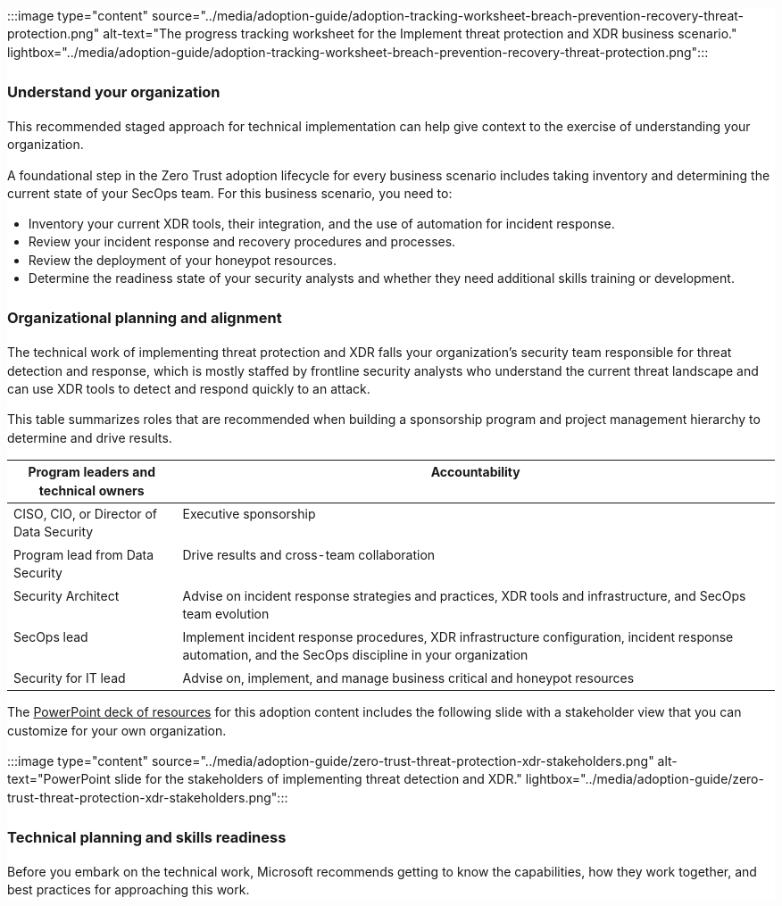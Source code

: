   :::image type="content" source="../media/adoption-guide/adoption-tracking-worksheet-breach-prevention-recovery-threat-protection.png" alt-text="The progress tracking worksheet for the Implement threat protection and XDR business scenario." lightbox="../media/adoption-guide/adoption-tracking-worksheet-breach-prevention-recovery-threat-protection.png":::

### Understand your organization

This recommended staged approach for technical implementation can help give context to the exercise of understanding your organization. 

A foundational step in the Zero Trust adoption lifecycle for every business scenario includes taking inventory and determining the current state of your SecOps team. For this business scenario, you need to:

- Inventory your current XDR tools, their integration, and the use of automation for incident response.
- Review your incident response and recovery procedures and processes.
- Review the deployment of your honeypot resources.
- Determine the readiness state of your security analysts and whether they need additional skills training or development.

### Organizational planning and alignment

The technical work of implementing threat protection and XDR falls your organization’s security team responsible for threat detection and response, which is mostly staffed by frontline security analysts who understand the current threat landscape and can use XDR tools to detect and respond quickly to an attack.

This table summarizes roles that are recommended when building a sponsorship program and project management hierarchy to determine and drive results.

| Program leaders and technical owners | Accountability |
| --- | --- |
| CISO, CIO, or Director of Data Security | Executive sponsorship |
| Program lead from Data Security | Drive results and cross-team collaboration |
| Security Architect | Advise on incident response strategies and practices, XDR tools and infrastructure, and SecOps team evolution |
| SecOps lead | Implement incident response procedures, XDR infrastructure configuration, incident response automation, and the SecOps discipline in your organization |
| Security for IT lead | Advise on, implement, and manage business critical and honeypot resources |

The [PowerPoint deck of resources](https://download.microsoft.com/download/a/b/5/ab51ac2a-e9de-4c8f-8323-6bc7c2f78c1f/ZeroTrust-Adoption-Resources.pptx) for this adoption content includes the following slide with a stakeholder view that you can customize for your own organization.

:::image type="content" source="../media/adoption-guide/zero-trust-threat-protection-xdr-stakeholders.png" alt-text="PowerPoint slide for the stakeholders of implementing threat detection and XDR." lightbox="../media/adoption-guide/zero-trust-threat-protection-xdr-stakeholders.png":::

### Technical planning and skills readiness

Before you embark on the technical work, Microsoft recommends getting to know the capabilities, how they work together, and best practices for approaching this work. 
